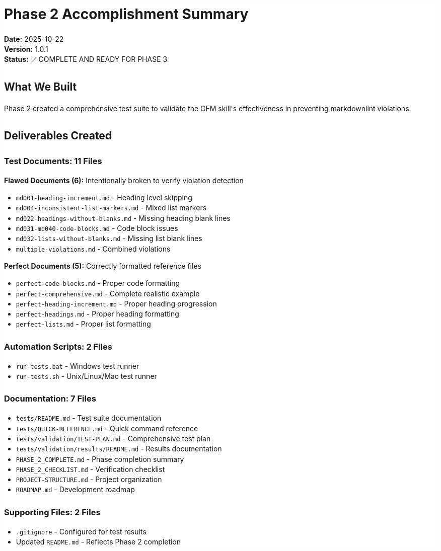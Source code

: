# Phase 2 Accomplishment Summary

**Date:** 2025-10-22  
**Version:** 1.0.1  
**Status:** ✅ COMPLETE AND READY FOR PHASE 3

## What We Built

Phase 2 created a comprehensive test suite to validate the GFM skill's effectiveness in preventing markdownlint violations.

## Deliverables Created

### Test Documents: 11 Files

**Flawed Documents (6):** Intentionally broken to verify violation detection

- `md001-heading-increment.md` - Heading level skipping
- `md004-inconsistent-list-markers.md` - Mixed list markers  
- `md022-headings-without-blanks.md` - Missing heading blank lines
- `md031-md040-code-blocks.md` - Code block issues
- `md032-lists-without-blanks.md` - Missing list blank lines
- `multiple-violations.md` - Combined violations

**Perfect Documents (5):** Correctly formatted reference files

- `perfect-code-blocks.md` - Proper code formatting
- `perfect-comprehensive.md` - Complete realistic example
- `perfect-heading-increment.md` - Proper heading progression
- `perfect-headings.md` - Proper heading formatting
- `perfect-lists.md` - Proper list formatting

### Automation Scripts: 2 Files

- `run-tests.bat` - Windows test runner
- `run-tests.sh` - Unix/Linux/Mac test runner

### Documentation: 7 Files

- `tests/README.md` - Test suite documentation
- `tests/QUICK-REFERENCE.md` - Quick command reference
- `tests/validation/TEST-PLAN.md` - Comprehensive test plan
- `tests/validation/results/README.md` - Results documentation
- `PHASE_2_COMPLETE.md` - Phase completion summary
- `PHASE_2_CHECKLIST.md` - Verification checklist
- `PROJECT-STRUCTURE.md` - Project organization
- `ROADMAP.md` - Development roadmap

### Supporting Files: 2 Files

- `.gitignore` - Configured for test results
- Updated `README.md` - Reflects Phase 2 completion

